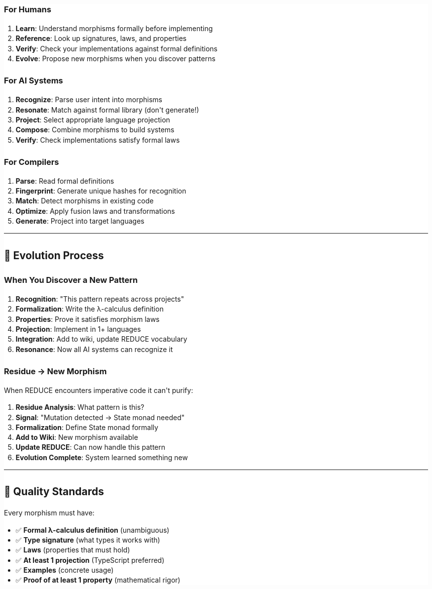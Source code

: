 ### For Humans
1. **Learn**: Understand morphisms formally before implementing
2. **Reference**: Look up signatures, laws, and properties
3. **Verify**: Check your implementations against formal definitions
4. **Evolve**: Propose new morphisms when you discover patterns

### For AI Systems
1. **Recognize**: Parse user intent into morphisms
2. **Resonate**: Match against formal library (don't generate!)
3. **Project**: Select appropriate language projection
4. **Compose**: Combine morphisms to build systems
5. **Verify**: Check implementations satisfy formal laws

### For Compilers
1. **Parse**: Read formal definitions
2. **Fingerprint**: Generate unique hashes for recognition
3. **Match**: Detect morphisms in existing code
4. **Optimize**: Apply fusion laws and transformations
5. **Generate**: Project into target languages

---

## 🌱 Evolution Process

### When You Discover a New Pattern

1. **Recognition**: "This pattern repeats across projects"
2. **Formalization**: Write the λ-calculus definition
3. **Properties**: Prove it satisfies morphism laws
4. **Projection**: Implement in 1+ languages
5. **Integration**: Add to wiki, update REDUCE vocabulary
6. **Resonance**: Now all AI systems can recognize it

### Residue → New Morphism

When REDUCE encounters imperative code it can't purify:

1. **Residue Analysis**: What pattern is this?
2. **Signal**: "Mutation detected → State monad needed"
3. **Formalization**: Define State monad formally
4. **Add to Wiki**: New morphism available
5. **Update REDUCE**: Can now handle this pattern
6. **Evolution Complete**: System learned something new

---

## 🎯 Quality Standards

Every morphism must have:

- ✅ **Formal λ-calculus definition** (unambiguous)
- ✅ **Type signature** (what types it works with)
- ✅ **Laws** (properties that must hold)
- ✅ **At least 1 projection** (TypeScript preferred)
- ✅ **Examples** (concrete usage)
- ✅ **Proof of at least 1 property** (mathematical rigor)
